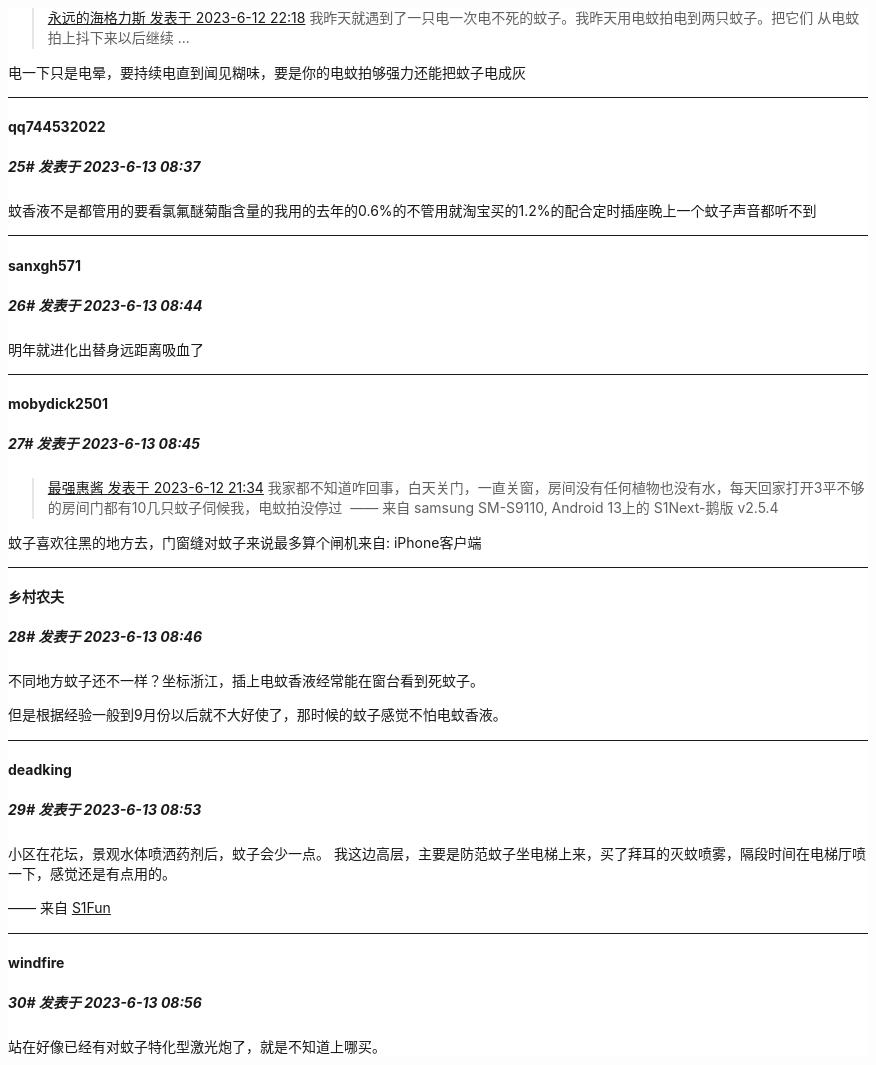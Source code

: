 <blockquote><a href="httphttps://bbs.saraba1st.com/2b/forum.php?mod=redirect&amp;goto=findpost&amp;pid=61257610&amp;ptid=2139703" target="_blank">永远的海格力斯 发表于 2023-6-12 22:18</a>
我昨天就遇到了一只电一次电不死的蚊子。我昨天用电蚊拍电到两只蚊子。把它们 从电蚊拍上抖下来以后继续 ...</blockquote>
电一下只是电晕，要持续电直到闻见糊味，要是你的电蚊拍够强力还能把蚊子电成灰

*****

####  qq744532022  
##### 25#       发表于 2023-6-13 08:37

蚊香液不是都管用的要看氯氟醚菊酯含量的我用的去年的0.6%的不管用就淘宝买的1.2%的配合定时插座晚上一个蚊子声音都听不到

*****

####  sanxgh571  
##### 26#       发表于 2023-6-13 08:44

明年就进化出替身远距离吸血了

*****

####  mobydick2501  
##### 27#       发表于 2023-6-13 08:45

<blockquote><a href="httphttps://bbs.saraba1st.com/2b/forum.php?mod=redirect&amp;goto=findpost&amp;pid=61256959&amp;ptid=2139703" target="_blank"> 最强惠酱 发表于 2023-6-12 21:34</a> 我家都不知道咋回事，白天关门，一直关窗，房间没有任何植物也没有水，每天回家打开3平不够的房间门都有10几只蚊子伺候我，电蚊拍没停过  —— 来自 samsung SM-S9110, Android 13上的 S1Next-鹅版 v2.5.4 </blockquote>
蚊子喜欢往黑的地方去，门窗缝对蚊子来说最多算个闸机来自: iPhone客户端

*****

####  乡村农夫  
##### 28#       发表于 2023-6-13 08:46

不同地方蚊子还不一样？坐标浙江，插上电蚊香液经常能在窗台看到死蚊子。

但是根据经验一般到9月份以后就不大好使了，那时候的蚊子感觉不怕电蚊香液。

*****

####  deadking  
##### 29#       发表于 2023-6-13 08:53

小区在花坛，景观水体喷洒药剂后，蚊子会少一点。
我这边高层，主要是防范蚊子坐电梯上来，买了拜耳的灭蚊喷雾，隔段时间在电梯厅喷一下，感觉还是有点用的。

—— 来自 [S1Fun](https://s1fun.koalcat.com)

*****

####  windfire  
##### 30#       发表于 2023-6-13 08:56

站在好像已经有对蚊子特化型激光炮了，就是不知道上哪买。
